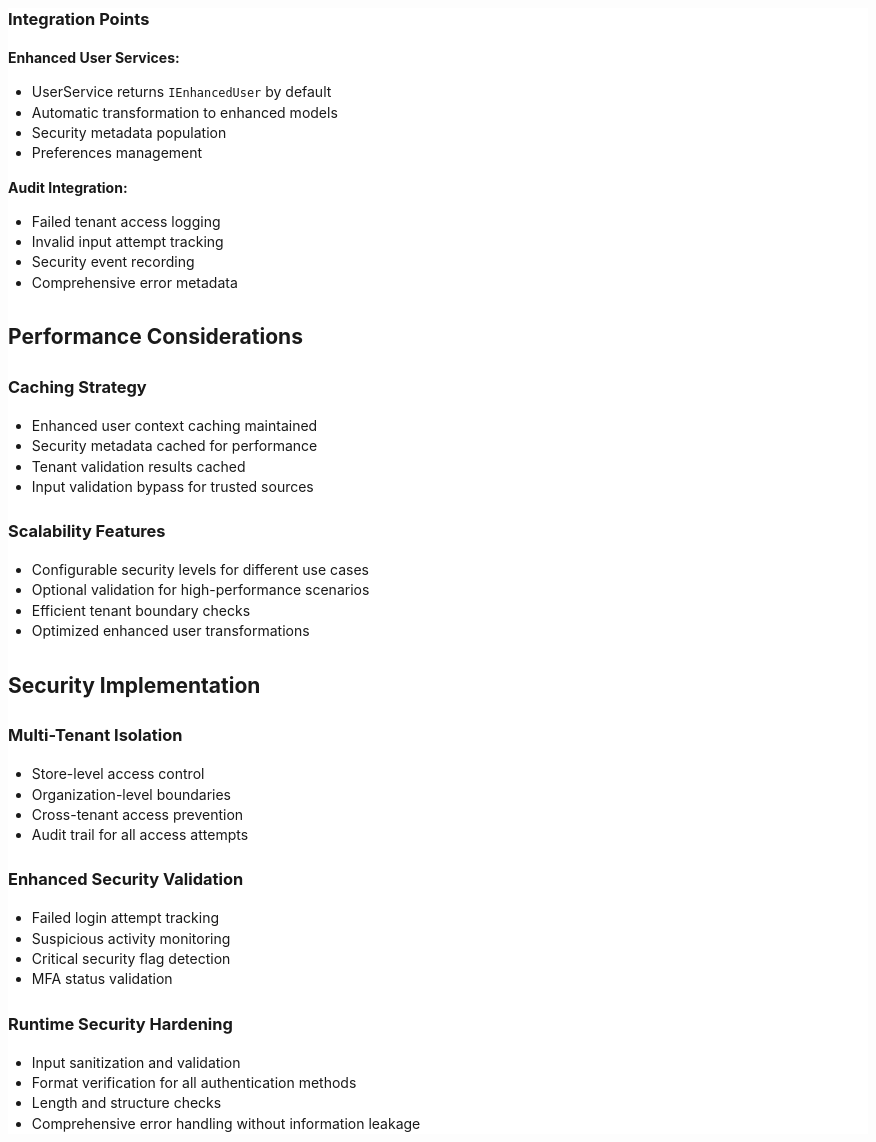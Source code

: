 ### Integration Points

**Enhanced User Services:**

- UserService returns `IEnhancedUser` by default
- Automatic transformation to enhanced models
- Security metadata population
- Preferences management

**Audit Integration:**

- Failed tenant access logging
- Invalid input attempt tracking
- Security event recording
- Comprehensive error metadata

## Performance Considerations

### Caching Strategy

- Enhanced user context caching maintained
- Security metadata cached for performance
- Tenant validation results cached
- Input validation bypass for trusted sources

### Scalability Features

- Configurable security levels for different use cases
- Optional validation for high-performance scenarios
- Efficient tenant boundary checks
- Optimized enhanced user transformations

## Security Implementation

### Multi-Tenant Isolation

- Store-level access control
- Organization-level boundaries
- Cross-tenant access prevention
- Audit trail for all access attempts

### Enhanced Security Validation

- Failed login attempt tracking
- Suspicious activity monitoring
- Critical security flag detection
- MFA status validation

### Runtime Security Hardening

- Input sanitization and validation
- Format verification for all authentication methods
- Length and structure checks
- Comprehensive error handling without information leakage
